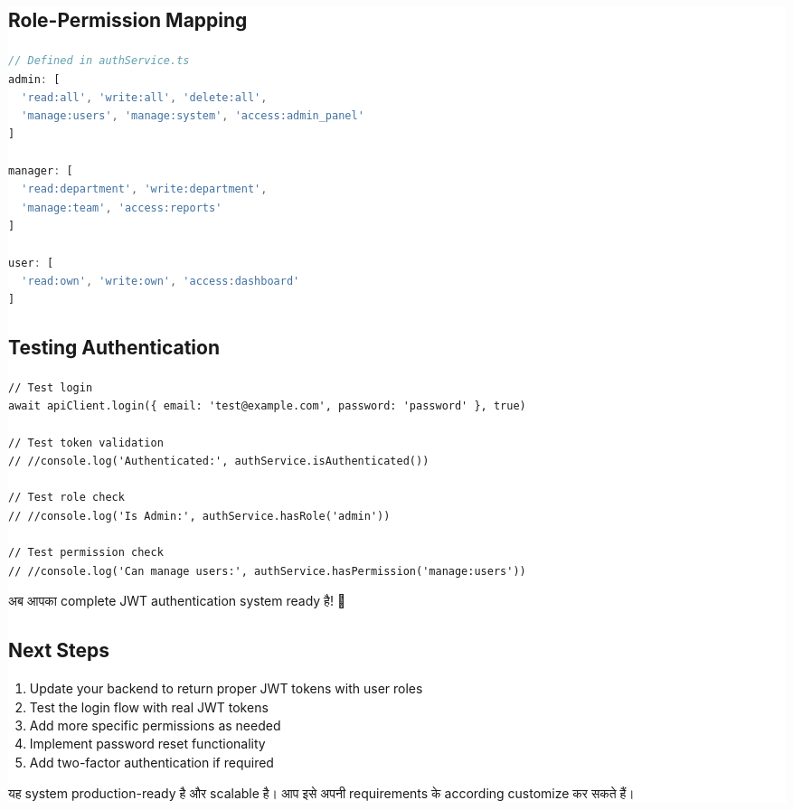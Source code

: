 ## Role-Permission Mapping

```typescript
// Defined in authService.ts
admin: [
  'read:all', 'write:all', 'delete:all',
  'manage:users', 'manage:system', 'access:admin_panel'
]

manager: [
  'read:department', 'write:department',
  'manage:team', 'access:reports'
]

user: [
  'read:own', 'write:own', 'access:dashboard'
]
```

## Testing Authentication

```tsx
// Test login
await apiClient.login({ email: 'test@example.com', password: 'password' }, true)

// Test token validation
// //console.log('Authenticated:', authService.isAuthenticated())

// Test role check
// //console.log('Is Admin:', authService.hasRole('admin'))

// Test permission check
// //console.log('Can manage users:', authService.hasPermission('manage:users'))
```

अब आपका complete JWT authentication system ready है! 🎉

## Next Steps

1. Update your backend to return proper JWT tokens with user roles
2. Test the login flow with real JWT tokens
3. Add more specific permissions as needed
4. Implement password reset functionality
5. Add two-factor authentication if required

यह system production-ready है और scalable है। आप इसे अपनी requirements के according customize कर सकते हैं।